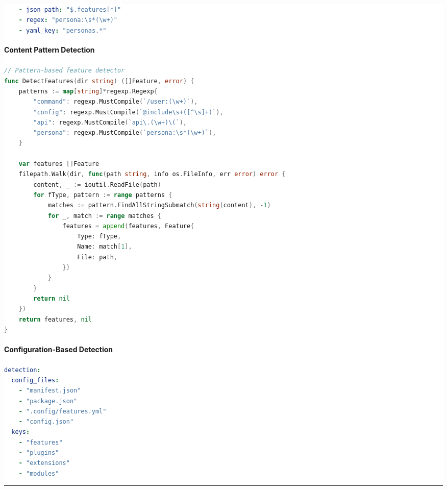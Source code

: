 ```yaml
    - json_path: "$.features[*]"
    - regex: "persona:\s*(\w+)"
    - yaml_key: "personas.*"
```

#### Content Pattern Detection
```go
// Pattern-based feature detector
func DetectFeatures(dir string) ([]Feature, error) {
    patterns := map[string]*regexp.Regexp{
        "command": regexp.MustCompile(`/user:(\w+)`),
        "config": regexp.MustCompile(`@include\s+([^\s]+)`),
        "api": regexp.MustCompile(`api\.(\w+)\(`),
        "persona": regexp.MustCompile(`persona:\s*(\w+)`),
    }
    
    var features []Feature
    filepath.Walk(dir, func(path string, info os.FileInfo, err error) error {
        content, _ := ioutil.ReadFile(path)
        for fType, pattern := range patterns {
            matches := pattern.FindAllStringSubmatch(string(content), -1)
            for _, match := range matches {
                features = append(features, Feature{
                    Type: fType,
                    Name: match[1],
                    File: path,
                })
            }
        }
        return nil
    })
    return features, nil
}
```

#### Configuration-Based Detection
```yaml
detection:
  config_files:
    - "manifest.json"
    - "package.json"
    - ".config/features.yml"
    - "config.json"
  keys:
    - "features"
    - "plugins"
    - "extensions"
    - "modules"
```

---
